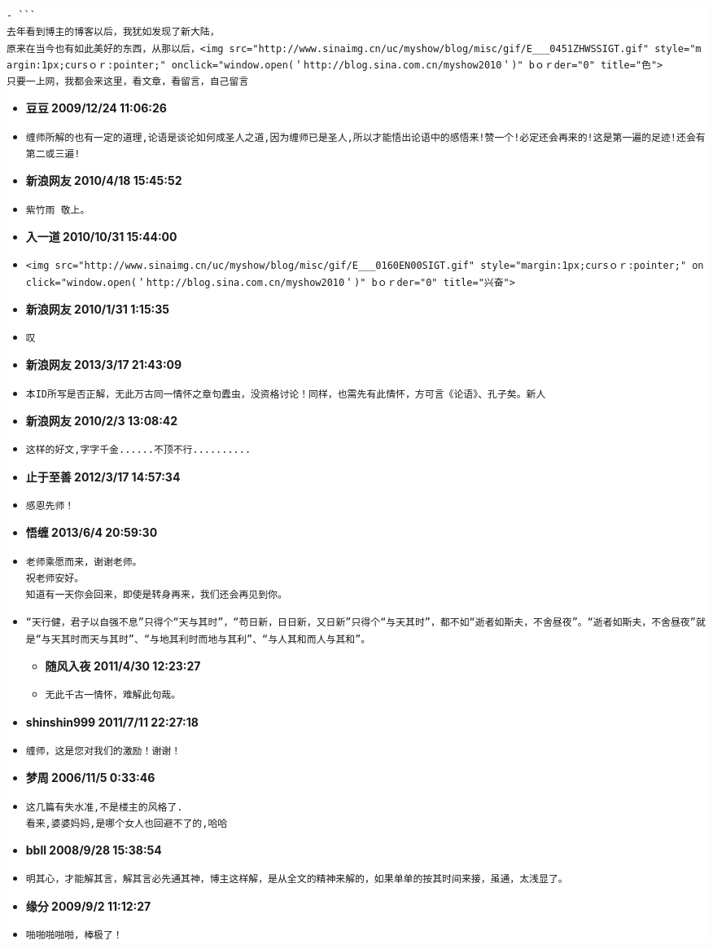   ```
- ```
  去年看到博主的博客以后，我犹如发现了新大陆，
  原来在当今也有如此美好的东西，从那以后，<img src="http://www.sinaimg.cn/uc/myshow/blog/misc/gif/E___0451ZHWSSIGT.gif" style="margin:1px;cursｏｒ:pointer;" onclick="window.open(＇http://blog.sina.com.cn/myshow2010＇)" bｏｒder="0" title="色">
  只要一上网，我都会来这里，看文章，看留言，自己留言
  ```
- **豆豆 2009/12/24 11:06:26**
- ```
  缠师所解的也有一定的道理,论语是谈论如何成圣人之道,因为缠师已是圣人,所以才能悟出论语中的感悟来!赞一个!必定还会再来的!这是第一遍的足迹!还会有第二或三遍!
  ```
- **新浪网友 2010/4/18 15:45:52**
- ```
  紫竹雨 敬上。
  ```
- **入一道 2010/10/31 15:44:00**
- ```
  <img src="http://www.sinaimg.cn/uc/myshow/blog/misc/gif/E___0160EN00SIGT.gif" style="margin:1px;cursｏｒ:pointer;" onclick="window.open(＇http://blog.sina.com.cn/myshow2010＇)" bｏｒder="0" title="兴奋">
  ```
- **新浪网友 2010/1/31 1:15:35**
- ```
  叹
  ```
- **新浪网友 2013/3/17 21:43:09**
- ```
  本ID所写是否正解，无此万古同一情怀之章句蠹虫，没资格讨论！同样，也需先有此情怀，方可言《论语》、孔子矣。新人
  ```
- **新浪网友 2010/2/3 13:08:42**
- ```
  这样的好文,字字千金......不顶不行..........
  ```
- **止于至善 2012/3/17 14:57:34**
- ```
  感恩先师！
  ```
- **悟缠 2013/6/4 20:59:30**
- ```
  老师乘愿而来，谢谢老师。
  祝老师安好。
  知道有一天你会回来，即使是转身再来，我们还会再见到你。
  ```
- ```
  “天行健，君子以自强不息”只得个“天与其时”，“苟日新，日日新，又日新”只得个“与天其时”，都不如“逝者如斯夫，不舍昼夜”。“逝者如斯夫，不舍昼夜”就是“与天其时而天与其时”、“与地其利时而地与其利”、“与人其和而人与其和”。
  ```
   - **随风入夜 2011/4/30 12:23:27**
   - ```
     无此千古一情怀，难解此句哉。
     ```
- **shinshin999 2011/7/11 22:27:18**
- ```
  缠师，这是您对我们的激励！谢谢！
  ```
- **梦周 2006/11/5 0:33:46**
- ```
  这几篇有失水准,不是楼主的风格了.
  看来,婆婆妈妈,是哪个女人也回避不了的,哈哈
  ```
- **bbll 2008/9/28 15:38:54**
- ```
  明其心，才能解其言，解其言必先通其神，博主这样解，是从全文的精神来解的，如果单单的按其时间来接，虽通，太浅显了。
  ```
- **缘分 2009/9/2 11:12:27**
- ```
  啪啪啪啪啪，棒极了！